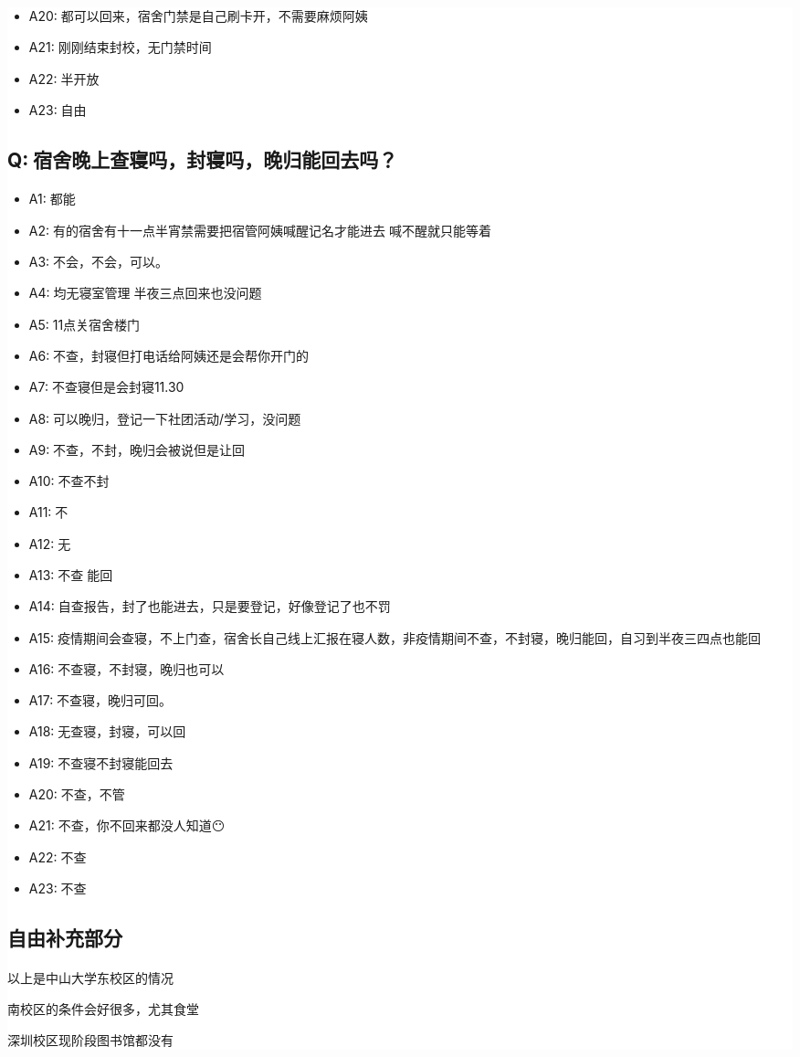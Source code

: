 - A20: 都可以回来，宿舍门禁是自己刷卡开，不需要麻烦阿姨

- A21: 刚刚结束封校，无门禁时间

- A22: 半开放

- A23: 自由

## Q: 宿舍晚上查寝吗，封寝吗，晚归能回去吗？

- A1: 都能

- A2: 有的宿舍有十一点半宵禁需要把宿管阿姨喊醒记名才能进去 喊不醒就只能等着

- A3: 不会，不会，可以。

- A4: 均无寝室管理 半夜三点回来也没问题

- A5: 11点关宿舍楼门

- A6: 不查，封寝但打电话给阿姨还是会帮你开门的

- A7: 不查寝但是会封寝11.30

- A8: 可以晚归，登记一下社团活动/学习，没问题

- A9: 不查，不封，晚归会被说但是让回

- A10: 不查不封

- A11: 不

- A12: 无

- A13: 不查 能回

- A14: 自查报告，封了也能进去，只是要登记，好像登记了也不罚

- A15: 疫情期间会查寝，不上门查，宿舍长自己线上汇报在寝人数，非疫情期间不查，不封寝，晚归能回，自习到半夜三四点也能回

- A16: 不查寝，不封寝，晚归也可以

- A17: 不查寝，晚归可回。

- A18: 无查寝，封寝，可以回

- A19: 不查寝不封寝能回去

- A20: 不查，不管

- A21: 不查，你不回来都没人知道😶

- A22: 不查

- A23: 不查

## 自由补充部分

以上是中山大学东校区的情况

南校区的条件会好很多，尤其食堂

深圳校区现阶段图书馆都没有
